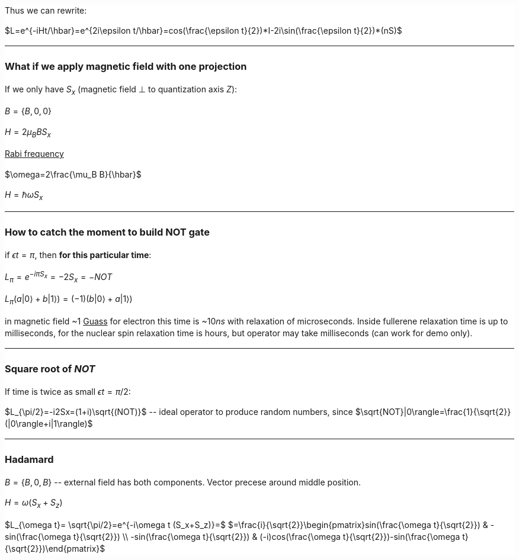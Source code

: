 Thus we can rewrite:

$L=e^{-iHt/\hbar}=e^{2i\epsilon t/\hbar}=cos(\frac{\epsilon t}{2})*I-2i\sin(\frac{\epsilon t}{2})*(nS)$

--- 

### What if we apply magnetic field with one projection

If we only have $S_x$ (magnetic field $\perp$ to quantization axis $Z$):

$B=\{B, 0, 0\}$

$H=2\mu_BBS_x$

[Rabi frequency](https://en.wikipedia.org/wiki/Rabi_frequency)

$\omega=2\frac{\mu_B B}{\hbar}$

$H=\hbar\omega S_x$

---

### How to catch the moment to build NOT gate

if $\epsilon t=\pi$, then **for this particular time**:

$L_{\pi}=e^{-i\pi S_x}=-2S_x=-NOT$

$L_{\pi}(a|0\rangle+b|1\rangle)=(-1)(b|0\rangle+a|1\rangle)$

in magnetic field ~1 [Guass](https://en.wikipedia.org/wiki/Gauss_(unit)) for electron this time is ~$10ns$ with relaxation of microseconds. Inside fullerene relaxation time is up to milliseconds, for the nuclear spin relaxation time is hours, but operator may take milliseconds (can work for demo only).

---

### Square root of $NOT$


If time is twice as small $\epsilon t = \pi/2$:

$L_{\pi/2}=-i2Sx=(1+i)\sqrt{(NOT)}$ -- ideal operator to produce random numbers, since
$\sqrt{NOT}|0\rangle=\frac{1}{\sqrt{2}}(|0\rangle+i|1\rangle)$

---

### Hadamard

$B=\{B, 0, B\}$ -- external field has both components. Vector precese around middle position.

$H=\omega (S_x+S_z)$

$L_{\omega t}=
\sqrt{\pi/2}=e^{-i\omega t (S_x+S_z)}=$
$=\frac{i}{\sqrt{2}}\begin{pmatrix}sin(\frac{\omega t}{\sqrt{2}}) & -sin(\frac{\omega t}{\sqrt{2}}) \\ -sin(\frac{\omega t}{\sqrt{2}}) & (-i)cos(\frac{\omega t}{\sqrt{2}})-sin(\frac{\omega t}{\sqrt{2}})\end{pmatrix}$
